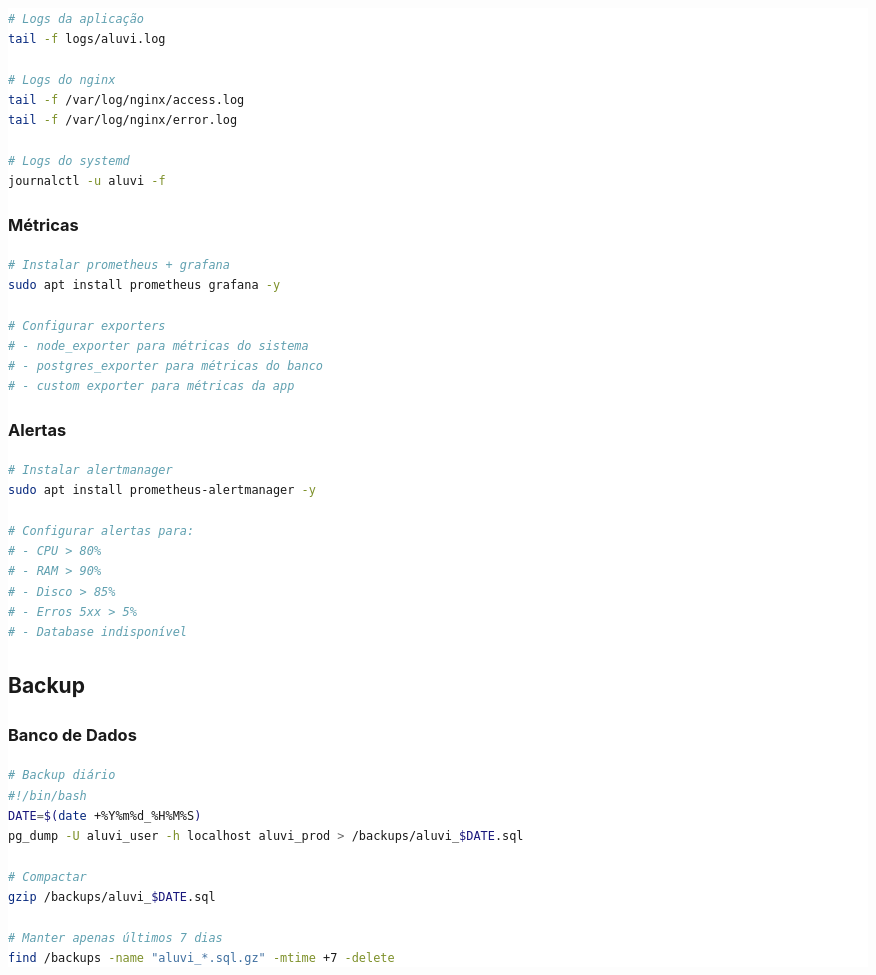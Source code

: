 ```bash
# Logs da aplicação
tail -f logs/aluvi.log

# Logs do nginx
tail -f /var/log/nginx/access.log
tail -f /var/log/nginx/error.log

# Logs do systemd
journalctl -u aluvi -f
```

### Métricas

```bash
# Instalar prometheus + grafana
sudo apt install prometheus grafana -y

# Configurar exporters
# - node_exporter para métricas do sistema
# - postgres_exporter para métricas do banco
# - custom exporter para métricas da app
```

### Alertas

```bash
# Instalar alertmanager
sudo apt install prometheus-alertmanager -y

# Configurar alertas para:
# - CPU > 80%
# - RAM > 90%
# - Disco > 85%
# - Erros 5xx > 5%
# - Database indisponível
```

## Backup

### Banco de Dados

```bash
# Backup diário
#!/bin/bash
DATE=$(date +%Y%m%d_%H%M%S)
pg_dump -U aluvi_user -h localhost aluvi_prod > /backups/aluvi_$DATE.sql

# Compactar
gzip /backups/aluvi_$DATE.sql

# Manter apenas últimos 7 dias
find /backups -name "aluvi_*.sql.gz" -mtime +7 -delete
```
